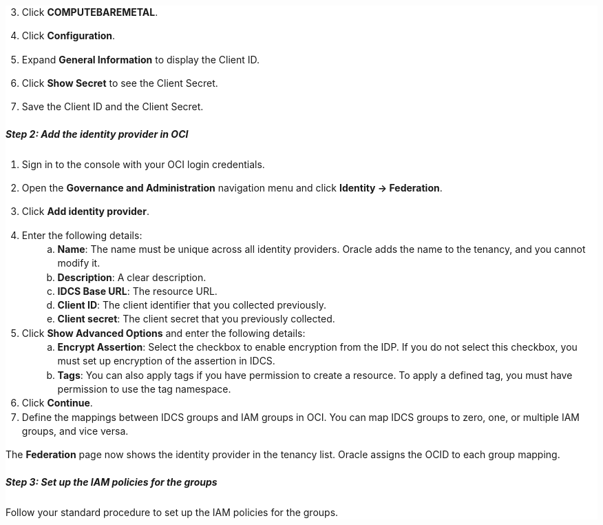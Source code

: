 3. Click **COMPUTEBAREMETAL**.

4. Click **Configuration**.

5. Expand **General Information** to display the Client ID.

6. Click **Show Secret** to see the Client Secret.

7. Save the Client ID and the Client Secret.

##### Step 2: Add the identity provider in OCI


1. Sign in to the console with your OCI login credentials.

2. Open the **Governance and Administration** navigation menu and click
   **Identity -> Federation**.

3. Click **Add identity provider**.

<ol start=4>
    <li>Enter the following details:
        <ol style="list-style-type: lower-alpha; padding-bottom: 0;">
           <li style="margin-left:2em"><b>Name</b>: The name must be unique
             across all identity providers. Oracle adds the name to the tenancy,
             and you cannot modify it.</li>
           <li style="margin-left:2em"><b>Description</b>: A clear description.</li>
           <li style="margin-left:2em"><b>IDCS Base URL</b>: The resource URL.</li>
           <li style="margin-left:2em"><b>Client ID</b>: The client identifier
             that you collected previously.</li>
           <li style="margin-left:2em; padding-bottom: 0;"><b>Client secret</b>:
             The client secret that you previously collected.</li>
        </ol>
    </li>
    <li>Click <b>Show Advanced Options</b> and enter the following details:
        <ol style="list-style-type: lower-alpha; padding-bottom: 0;">
           <li style="margin-left:2em"><b>Encrypt Assertion</b>: Select the
             checkbox to enable encryption from the IDP. If you do not select
             this checkbox, you must set up encryption of the assertion in IDCS.</li>
           <li style="margin-left:2em; padding-bottom: 0;"><b>Tags</b>: You can
             also apply tags if you have permission to create a resource. To
             apply a defined tag, you must have permission to use the tag
             namespace.</li>
        </ol>
    </li>
    <li>Click <b>Continue</b>.
    <li>Define the mappings between IDCS groups and IAM groups in OCI. You can
        map IDCS groups to zero, one, or multiple IAM groups, and vice versa.</li>
</ol>

The **Federation** page now shows the identity provider in the tenancy list. Oracle
assigns the OCID to each group mapping.

##### Step 3: Set up the IAM policies for the groups


Follow your standard procedure to set up the IAM policies for the groups.
